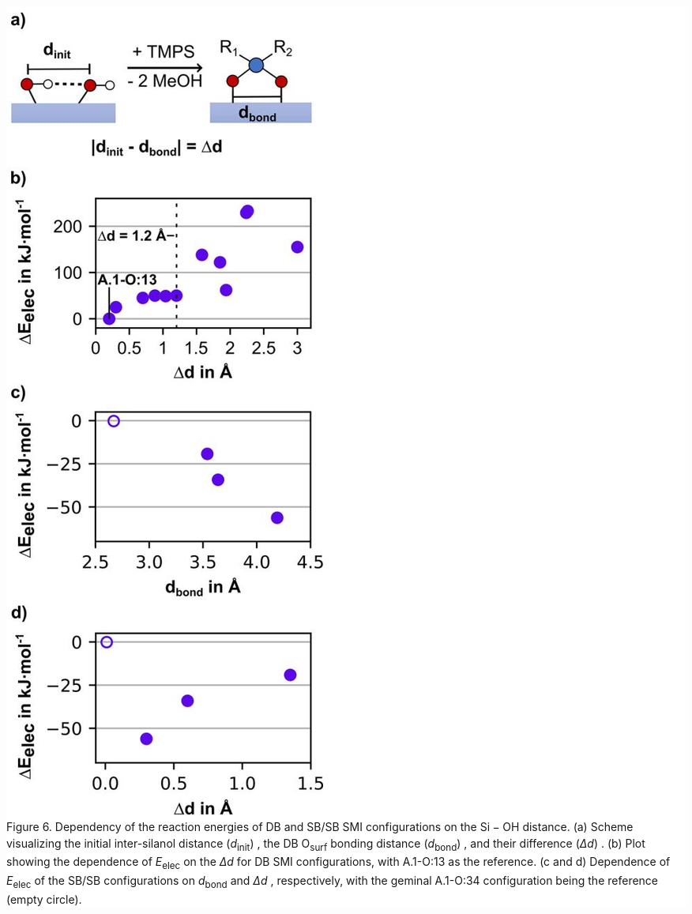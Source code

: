 ![](images/cbaac5353b497a857c6e94881ea8a844943c30bf6d0a0854e714e2a5f902034a.jpg)  
Figure 6. Dependency of the reaction energies of DB and SB/SB SMI configurations on the  $\mathrm{Si - OH}$  distance. (a) Scheme visualizing the initial inter-silanol distance  $(d_{\mathrm{init}})$ , the DB  $\mathrm{O_{surf}}$  bonding distance  $(d_{\mathrm{bond}})$ , and their difference  $(\Delta d)$ . (b) Plot showing the dependence of  $E_{\mathrm{elec}}$  on the  $\Delta d$  for DB SMI configurations, with A.1-O:13 as the reference. (c and d) Dependence of  $E_{\mathrm{elec}}$  of the SB/SB configurations on  $d_{\mathrm{bond}}$  and  $\Delta d$ , respectively, with the geminal A.1-O:34 configuration being the reference (empty circle).
